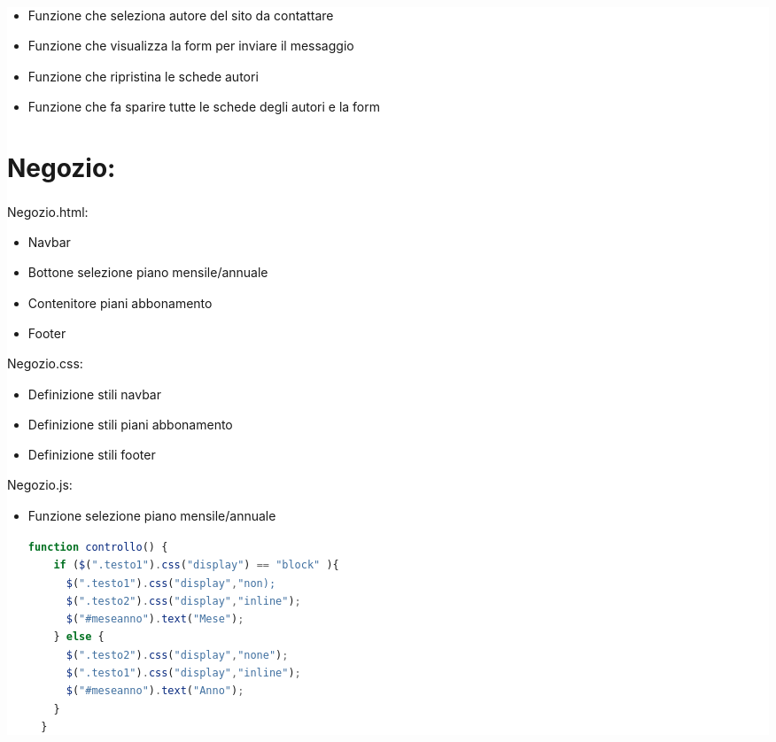 - Funzione che seleziona autore del sito da contattare

- Funzione che visualizza la form per inviare il messaggio

- Funzione che ripristina le schede autori

- Funzione che fa sparire tutte le schede degli autori e la form

# Negozio:

Negozio.html:

- Navbar

- Bottone selezione piano mensile/annuale

- Contenitore piani abbonamento

- Footer

Negozio.css:

- Definizione stili navbar

- Definizione stili piani abbonamento

- Definizione stili footer

Negozio.js:

- Funzione selezione piano mensile/annuale
  
  ```javascript
  function controllo() {   
      if ($(".testo1").css("display") == "block" ){ 
        $(".testo1").css("display","non);
        $(".testo2").css("display","inline");
        $("#meseanno").text("Mese");
      } else {
        $(".testo2").css("display","none");
        $(".testo1").css("display","inline");
        $("#meseanno").text("Anno");
      }
    }
  ```
